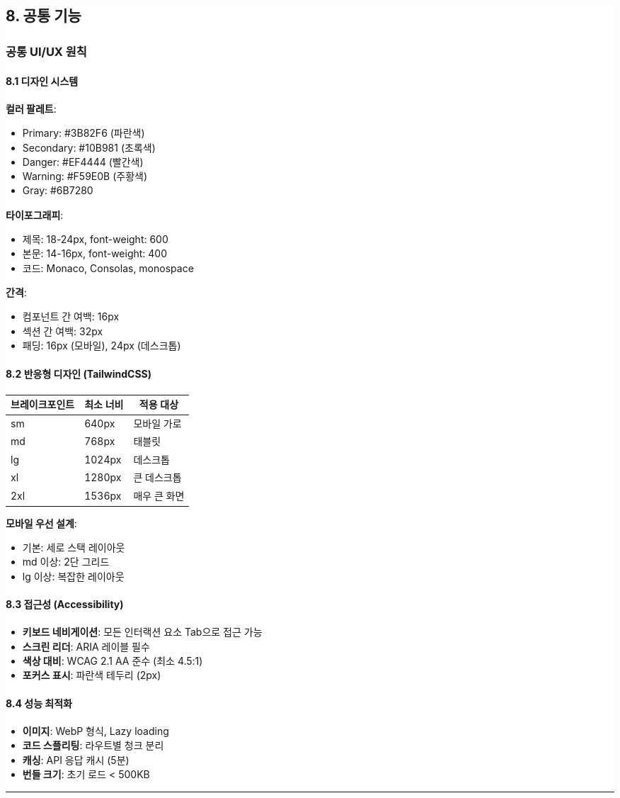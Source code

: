 ## 8. 공통 기능

### 공통 UI/UX 원칙

#### 8.1 디자인 시스템

**컬러 팔레트**:
- Primary: #3B82F6 (파란색)
- Secondary: #10B981 (초록색)
- Danger: #EF4444 (빨간색)
- Warning: #F59E0B (주황색)
- Gray: #6B7280

**타이포그래피**:
- 제목: 18-24px, font-weight: 600
- 본문: 14-16px, font-weight: 400
- 코드: Monaco, Consolas, monospace

**간격**:
- 컴포넌트 간 여백: 16px
- 섹션 간 여백: 32px
- 패딩: 16px (모바일), 24px (데스크톱)

#### 8.2 반응형 디자인 (TailwindCSS)

| 브레이크포인트 | 최소 너비 | 적용 대상 |
|----------------|-----------|-----------|
| sm | 640px | 모바일 가로 |
| md | 768px | 태블릿 |
| lg | 1024px | 데스크톱 |
| xl | 1280px | 큰 데스크톱 |
| 2xl | 1536px | 매우 큰 화면 |

**모바일 우선 설계**:
- 기본: 세로 스택 레이아웃
- md 이상: 2단 그리드
- lg 이상: 복잡한 레이아웃

#### 8.3 접근성 (Accessibility)

- **키보드 네비게이션**: 모든 인터랙션 요소 Tab으로 접근 가능
- **스크린 리더**: ARIA 레이블 필수
- **색상 대비**: WCAG 2.1 AA 준수 (최소 4.5:1)
- **포커스 표시**: 파란색 테두리 (2px)

#### 8.4 성능 최적화

- **이미지**: WebP 형식, Lazy loading
- **코드 스플리팅**: 라우트별 청크 분리
- **캐싱**: API 응답 캐시 (5분)
- **번들 크기**: 초기 로드 < 500KB

---